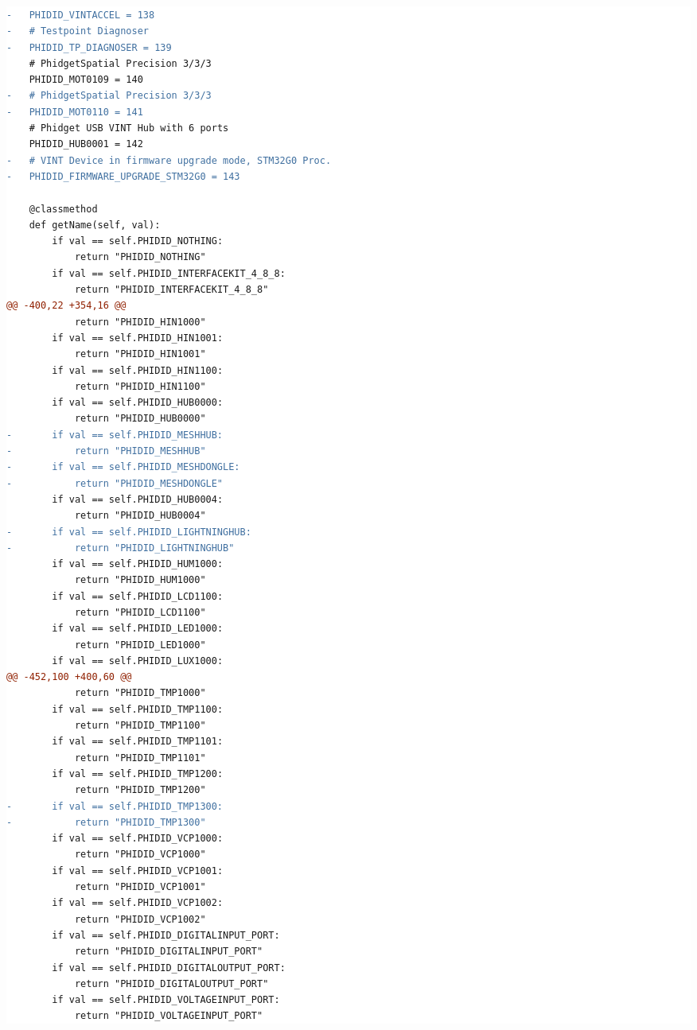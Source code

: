 ```diff
-	PHIDID_VINTACCEL = 138
-	# Testpoint Diagnoser
-	PHIDID_TP_DIAGNOSER = 139
 	# PhidgetSpatial Precision 3/3/3
 	PHIDID_MOT0109 = 140
-	# PhidgetSpatial Precision 3/3/3
-	PHIDID_MOT0110 = 141
 	# Phidget USB VINT Hub with 6 ports
 	PHIDID_HUB0001 = 142
-	# VINT Device in firmware upgrade mode, STM32G0 Proc.
-	PHIDID_FIRMWARE_UPGRADE_STM32G0 = 143
 
 	@classmethod
 	def getName(self, val):
 		if val == self.PHIDID_NOTHING:
 			return "PHIDID_NOTHING"
 		if val == self.PHIDID_INTERFACEKIT_4_8_8:
 			return "PHIDID_INTERFACEKIT_4_8_8"
@@ -400,22 +354,16 @@
 			return "PHIDID_HIN1000"
 		if val == self.PHIDID_HIN1001:
 			return "PHIDID_HIN1001"
 		if val == self.PHIDID_HIN1100:
 			return "PHIDID_HIN1100"
 		if val == self.PHIDID_HUB0000:
 			return "PHIDID_HUB0000"
-		if val == self.PHIDID_MESHHUB:
-			return "PHIDID_MESHHUB"
-		if val == self.PHIDID_MESHDONGLE:
-			return "PHIDID_MESHDONGLE"
 		if val == self.PHIDID_HUB0004:
 			return "PHIDID_HUB0004"
-		if val == self.PHIDID_LIGHTNINGHUB:
-			return "PHIDID_LIGHTNINGHUB"
 		if val == self.PHIDID_HUM1000:
 			return "PHIDID_HUM1000"
 		if val == self.PHIDID_LCD1100:
 			return "PHIDID_LCD1100"
 		if val == self.PHIDID_LED1000:
 			return "PHIDID_LED1000"
 		if val == self.PHIDID_LUX1000:
@@ -452,100 +400,60 @@
 			return "PHIDID_TMP1000"
 		if val == self.PHIDID_TMP1100:
 			return "PHIDID_TMP1100"
 		if val == self.PHIDID_TMP1101:
 			return "PHIDID_TMP1101"
 		if val == self.PHIDID_TMP1200:
 			return "PHIDID_TMP1200"
-		if val == self.PHIDID_TMP1300:
-			return "PHIDID_TMP1300"
 		if val == self.PHIDID_VCP1000:
 			return "PHIDID_VCP1000"
 		if val == self.PHIDID_VCP1001:
 			return "PHIDID_VCP1001"
 		if val == self.PHIDID_VCP1002:
 			return "PHIDID_VCP1002"
 		if val == self.PHIDID_DIGITALINPUT_PORT:
 			return "PHIDID_DIGITALINPUT_PORT"
 		if val == self.PHIDID_DIGITALOUTPUT_PORT:
 			return "PHIDID_DIGITALOUTPUT_PORT"
 		if val == self.PHIDID_VOLTAGEINPUT_PORT:
 			return "PHIDID_VOLTAGEINPUT_PORT"
```